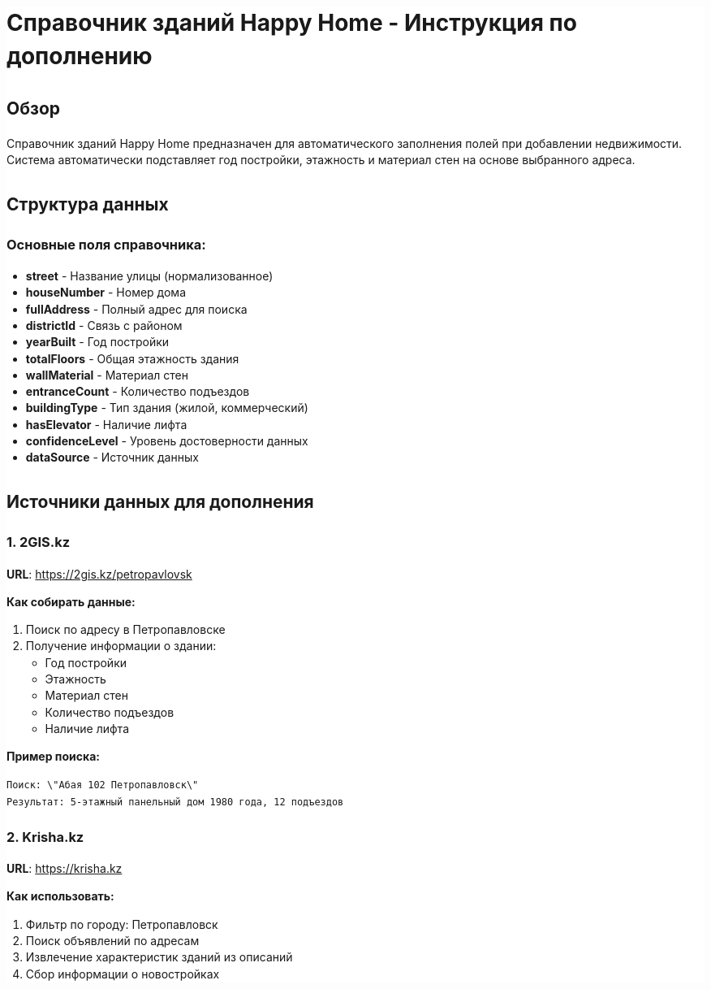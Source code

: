 # Справочник зданий Happy Home - Инструкция по дополнению

## Обзор

Справочник зданий Happy Home предназначен для автоматического заполнения полей при добавлении недвижимости. Система автоматически подставляет год постройки, этажность и материал стен на основе выбранного адреса.

## Структура данных

### Основные поля справочника:

- **street** - Название улицы (нормализованное)
- **houseNumber** - Номер дома
- **fullAddress** - Полный адрес для поиска
- **districtId** - Связь с районом
- **yearBuilt** - Год постройки
- **totalFloors** - Общая этажность здания
- **wallMaterial** - Материал стен
- **entranceCount** - Количество подъездов
- **buildingType** - Тип здания (жилой, коммерческий)
- **hasElevator** - Наличие лифта
- **confidenceLevel** - Уровень достоверности данных
- **dataSource** - Источник данных

## Источники данных для дополнения

### 1. 2GIS.kz
**URL**: https://2gis.kz/petropavlovsk

**Как собирать данные:**
1. Поиск по адресу в Петропавловске
2. Получение информации о здании:
   - Год постройки
   - Этажность
   - Материал стен
   - Количество подъездов
   - Наличие лифта

**Пример поиска:**
```
Поиск: \"Абая 102 Петропавловск\"
Результат: 5-этажный панельный дом 1980 года, 12 подъездов
```

### 2. Krisha.kz
**URL**: https://krisha.kz

**Как использовать:**
1. Фильтр по городу: Петропавловск
2. Поиск объявлений по адресам
3. Извлечение характеристик зданий из описаний
4. Сбор информации о новостройках
